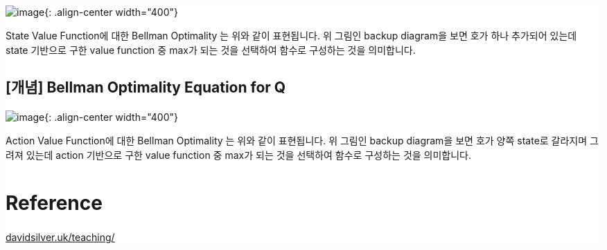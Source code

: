 ![image](https://user-images.githubusercontent.com/79149004/117128455-62f9a080-add8-11eb-881d-53d7eb1af4ad.png){: .align-center width="400"}

State Value Function에 대한 Bellman Optimality 는 위와 같이 표현됩니다. 위 그림인 backup diagram을 보면 호가 하나 추가되어 있는데 state 기반으로 구한 value function 중 max가 되는 것을 선택하여 함수로 구성하는 것을 의미합니다.

## [개념] Bellman Optimality Equation for Q

![image](https://user-images.githubusercontent.com/79149004/117128467-6725be00-add8-11eb-9073-c05b3e7316fe.png){: .align-center width="400"}

Action Value Function에 대한 Bellman Optimality 는 위와 같이 표현됩니다. 위 그림인 backup diagram을 보면 호가 양쪽 state로 갈라지며 그려져 있는데 action 기반으로 구한 value function 중 max가 되는 것을 선택하여 함수로 구성하는 것을 의미합니다.

# Reference

[davidsilver.uk/teaching/](http://davidsilver.uk/teaching/)
